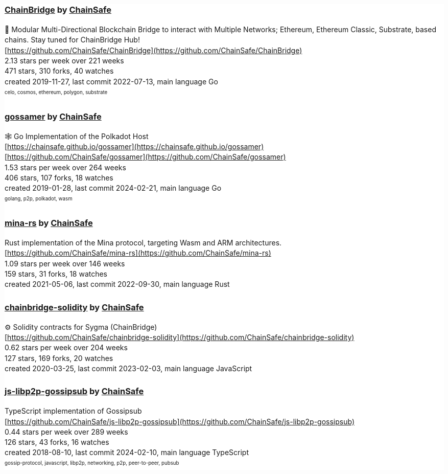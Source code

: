 
### [ChainBridge](https://github.com/ChainSafe/ChainBridge) by [ChainSafe](https://github.com/ChainSafe)  
🌉 Modular Multi-Directional Blockchain Bridge to interact with Multiple Networks; Ethereum, Ethereum Classic, Substrate,  based chains. Stay tuned for ChainBridge Hub!    
[https://github.com/ChainSafe/ChainBridge](https://github.com/ChainSafe/ChainBridge)  
2.13 stars per week over 221 weeks  
471 stars, 310 forks, 40 watches  
created 2019-11-27, last commit 2022-07-13, main language Go  
<sub><sup>celo, cosmos, ethereum, polygon, substrate</sup></sub>


### [gossamer](https://github.com/ChainSafe/gossamer) by [ChainSafe](https://github.com/ChainSafe)  
🕸️ Go Implementation of the Polkadot Host  
[https://chainsafe.github.io/gossamer](https://chainsafe.github.io/gossamer)  
[https://github.com/ChainSafe/gossamer](https://github.com/ChainSafe/gossamer)  
1.53 stars per week over 264 weeks  
406 stars, 107 forks, 18 watches  
created 2019-01-28, last commit 2024-02-21, main language Go  
<sub><sup>golang, p2p, polkadot, wasm</sup></sub>


### [mina-rs](https://github.com/ChainSafe/mina-rs) by [ChainSafe](https://github.com/ChainSafe)  
Rust implementation of the Mina protocol, targeting Wasm and ARM architectures.  
[https://github.com/ChainSafe/mina-rs](https://github.com/ChainSafe/mina-rs)  
1.09 stars per week over 146 weeks  
159 stars, 31 forks, 18 watches  
created 2021-05-06, last commit 2022-09-30, main language Rust  


### [chainbridge-solidity](https://github.com/ChainSafe/chainbridge-solidity) by [ChainSafe](https://github.com/ChainSafe)  
⚙️ Solidity contracts for Sygma (ChainBridge)  
[https://github.com/ChainSafe/chainbridge-solidity](https://github.com/ChainSafe/chainbridge-solidity)  
0.62 stars per week over 204 weeks  
127 stars, 169 forks, 20 watches  
created 2020-03-25, last commit 2023-02-03, main language JavaScript  


### [js-libp2p-gossipsub](https://github.com/ChainSafe/js-libp2p-gossipsub) by [ChainSafe](https://github.com/ChainSafe)  
TypeScript implementation of Gossipsub  
[https://github.com/ChainSafe/js-libp2p-gossipsub](https://github.com/ChainSafe/js-libp2p-gossipsub)  
0.44 stars per week over 289 weeks  
126 stars, 43 forks, 16 watches  
created 2018-08-10, last commit 2024-02-10, main language TypeScript  
<sub><sup>gossip-protocol, javascript, libp2p, networking, p2p, peer-to-peer, pubsub</sup></sub>
